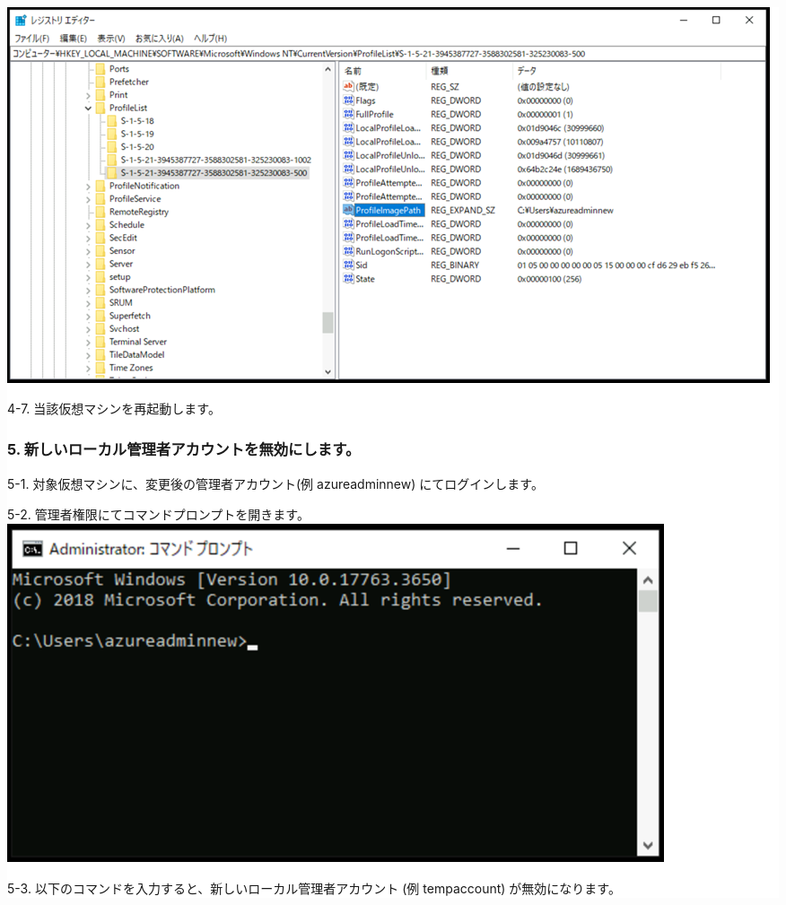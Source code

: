 ![](./vm-administrator-username-change/vm-administrator-username-change-23.png)

4-7. 当該仮想マシンを再起動します。

### 5. 新しいローカル管理者アカウントを無効にします。

5-1. 対象仮想マシンに、変更後の管理者アカウント(例 azureadminnew) にてログインします。

5-2. 管理者権限にてコマンドプロンプトを開きます。
![](./vm-administrator-username-change/vm-administrator-username-change-24.png)

5-3. 以下のコマンドを入力すると、新しいローカル管理者アカウント (例 tempaccount) が無効になります。
